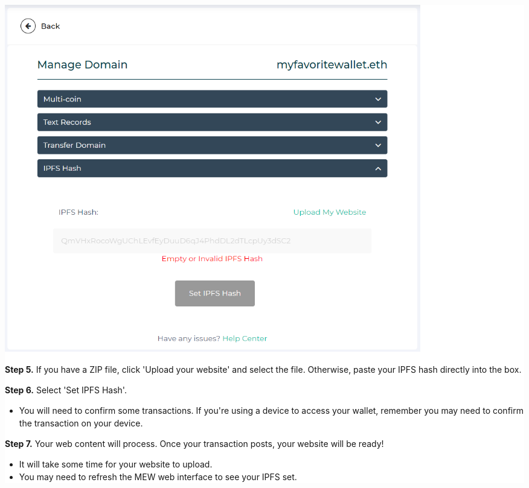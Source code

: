 <img src="/images/posts/diving-deeper/ensmanageipfs.png" alt="Image of ENS IPFS hash section" width="80%" />

**Step 5.** If you have a ZIP file, click 'Upload your website' and select the file. Otherwise, paste your IPFS hash directly into the box.

**Step 6.** Select 'Set IPFS Hash'.

-   You will need to confirm some transactions. If you're using a device to access your wallet, remember you may need to confirm the transaction on your device.

**Step 7.** Your web content will process. Once your transaction posts, your website will be ready!

-   It will take some time for your website to upload.
-   You may need to refresh the MEW web interface to see your IPFS set.
